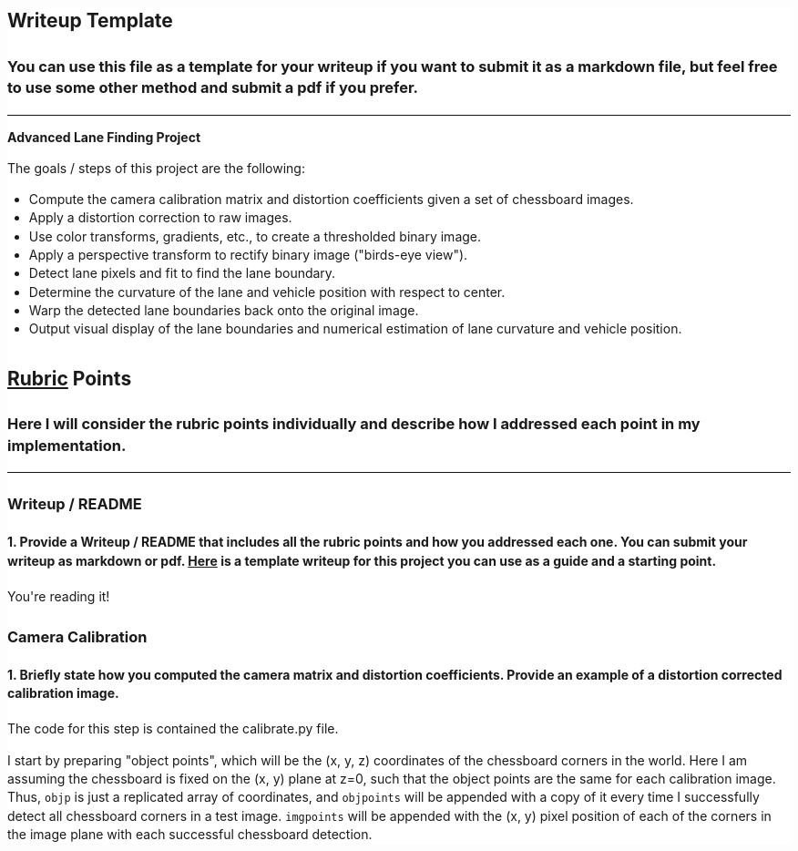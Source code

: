 ## Writeup Template

### You can use this file as a template for your writeup if you want to submit it as a markdown file, but feel free to use some other method and submit a pdf if you prefer.

---

**Advanced Lane Finding Project**

The goals / steps of this project are the following:

* Compute the camera calibration matrix and distortion coefficients given a set of chessboard images.
* Apply a distortion correction to raw images.
* Use color transforms, gradients, etc., to create a thresholded binary image.
* Apply a perspective transform to rectify binary image ("birds-eye view").
* Detect lane pixels and fit to find the lane boundary.
* Determine the curvature of the lane and vehicle position with respect to center.
* Warp the detected lane boundaries back onto the original image.
* Output visual display of the lane boundaries and numerical estimation of lane curvature and vehicle position.

## [Rubric](https://review.udacity.com/#!/rubrics/571/view) Points

### Here I will consider the rubric points individually and describe how I addressed each point in my implementation.  

---

### Writeup / README

#### 1. Provide a Writeup / README that includes all the rubric points and how you addressed each one.  You can submit your writeup as markdown or pdf.  [Here](https://github.com/udacity/CarND-Advanced-Lane-Lines/blob/master/writeup_template.md) is a template writeup for this project you can use as a guide and a starting point.  

You're reading it!

### Camera Calibration

#### 1. Briefly state how you computed the camera matrix and distortion coefficients. Provide an example of a distortion corrected calibration image.

The code for this step is contained the calibrate.py file.  

I start by preparing "object points", which will be the (x, y, z) coordinates of the chessboard corners in the world. Here I am assuming the chessboard is fixed on the (x, y) plane at z=0, such that the object points are the same for each calibration image.  Thus, `objp` is just a replicated array of coordinates, and `objpoints` will be appended with a copy of it every time I successfully detect all chessboard corners in a test image.  `imgpoints` will be appended with the (x, y) pixel position of each of the corners in the image plane with each successful chessboard detection.  
